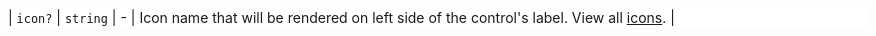 | `icon?`            | `string`                                                                                                                                                                                   |      -       | Icon name that will be rendered on left side of the control's label. View all [icons](../../icons/).                                                                                                                                                                                                                                                                                                                                                                                                                                                                                                                                                                                                                                                                                                                                                                                                                                                                                                                                                                                                                                                                                                                                                                                                                                                                                                                                                                                                                                                                                                                                                                                                                                                                                                                                                                                                                                                                                                                                                                                                                                                                                                                                                                                                                                                                                                                                                                                                                                                                                                                                                                                                                                                                                                                                                                                                                                                                                                                                                                                                                                                                                                                                                                                                                                                                                                                                                                                                                                                                                                                                                                                                                                                                                                                                                                                                                                                                                                                                                                                                                                                                             |